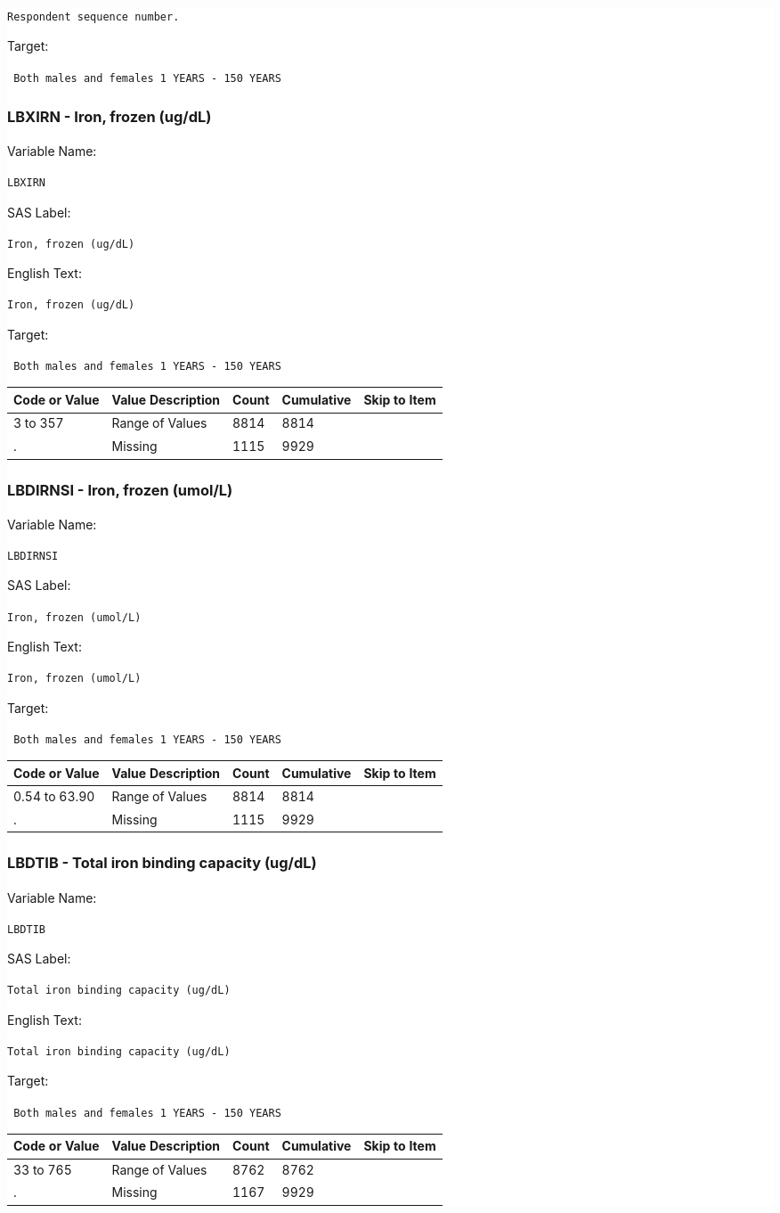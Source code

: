     Respondent sequence number.
Target:

     Both males and females 1 YEARS - 150 YEARS

### LBXIRN - Iron, frozen (ug/dL)

Variable Name:

    LBXIRN
SAS Label:

    Iron, frozen (ug/dL)
English Text:

    Iron, frozen (ug/dL)
Target:

     Both males and females 1 YEARS - 150 YEARS
Code or Value | Value Description | Count | Cumulative | Skip to Item  
---|---|---|---|---  
3 to 357 | Range of Values | 8814 | 8814 |   
. | Missing | 1115 | 9929 |   
  
### LBDIRNSI - Iron, frozen (umol/L)

Variable Name:

    LBDIRNSI
SAS Label:

    Iron, frozen (umol/L)
English Text:

    Iron, frozen (umol/L)
Target:

     Both males and females 1 YEARS - 150 YEARS
Code or Value | Value Description | Count | Cumulative | Skip to Item  
---|---|---|---|---  
0.54 to 63.90 | Range of Values | 8814 | 8814 |   
. | Missing | 1115 | 9929 |   
  
### LBDTIB - Total iron binding capacity (ug/dL)

Variable Name:

    LBDTIB
SAS Label:

    Total iron binding capacity (ug/dL)
English Text:

    Total iron binding capacity (ug/dL)
Target:

     Both males and females 1 YEARS - 150 YEARS
Code or Value | Value Description | Count | Cumulative | Skip to Item  
---|---|---|---|---  
33 to 765 | Range of Values | 8762 | 8762 |   
. | Missing | 1167 | 9929 |   
  